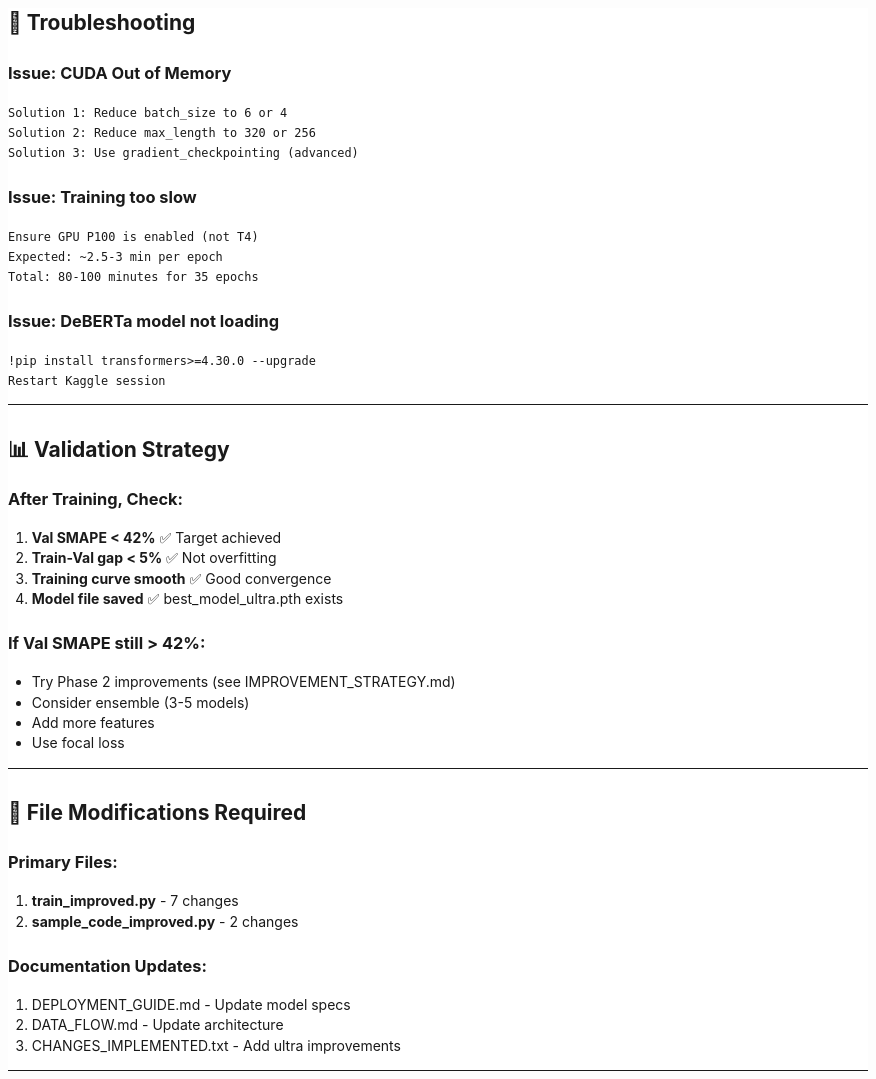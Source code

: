 ## 🔧 Troubleshooting

### Issue: CUDA Out of Memory
```
Solution 1: Reduce batch_size to 6 or 4
Solution 2: Reduce max_length to 320 or 256
Solution 3: Use gradient_checkpointing (advanced)
```

### Issue: Training too slow
```
Ensure GPU P100 is enabled (not T4)
Expected: ~2.5-3 min per epoch
Total: 80-100 minutes for 35 epochs
```

### Issue: DeBERTa model not loading
```
!pip install transformers>=4.30.0 --upgrade
Restart Kaggle session
```

---

## 📊 Validation Strategy

### After Training, Check:
1. **Val SMAPE < 42%** ✅ Target achieved
2. **Train-Val gap < 5%** ✅ Not overfitting
3. **Training curve smooth** ✅ Good convergence
4. **Model file saved** ✅ best_model_ultra.pth exists

### If Val SMAPE still > 42%:
- Try Phase 2 improvements (see IMPROVEMENT_STRATEGY.md)
- Consider ensemble (3-5 models)
- Add more features
- Use focal loss

---

## 💾 File Modifications Required

### Primary Files:
1. **train_improved.py** - 7 changes
2. **sample_code_improved.py** - 2 changes

### Documentation Updates:
1. DEPLOYMENT_GUIDE.md - Update model specs
2. DATA_FLOW.md - Update architecture
3. CHANGES_IMPLEMENTED.txt - Add ultra improvements

---